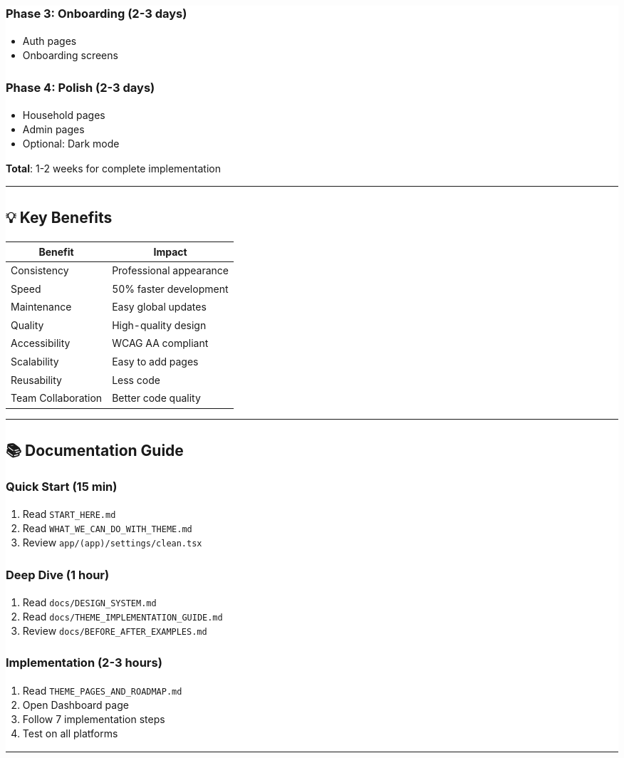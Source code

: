 ### Phase 3: Onboarding (2-3 days)
- Auth pages
- Onboarding screens

### Phase 4: Polish (2-3 days)
- Household pages
- Admin pages
- Optional: Dark mode

**Total**: 1-2 weeks for complete implementation

---

## 💡 Key Benefits

| Benefit | Impact |
|---------|--------|
| Consistency | Professional appearance |
| Speed | 50% faster development |
| Maintenance | Easy global updates |
| Quality | High-quality design |
| Accessibility | WCAG AA compliant |
| Scalability | Easy to add pages |
| Reusability | Less code |
| Team Collaboration | Better code quality |

---

## 📚 Documentation Guide

### Quick Start (15 min)
1. Read `START_HERE.md`
2. Read `WHAT_WE_CAN_DO_WITH_THEME.md`
3. Review `app/(app)/settings/clean.tsx`

### Deep Dive (1 hour)
1. Read `docs/DESIGN_SYSTEM.md`
2. Read `docs/THEME_IMPLEMENTATION_GUIDE.md`
3. Review `docs/BEFORE_AFTER_EXAMPLES.md`

### Implementation (2-3 hours)
1. Read `THEME_PAGES_AND_ROADMAP.md`
2. Open Dashboard page
3. Follow 7 implementation steps
4. Test on all platforms

---